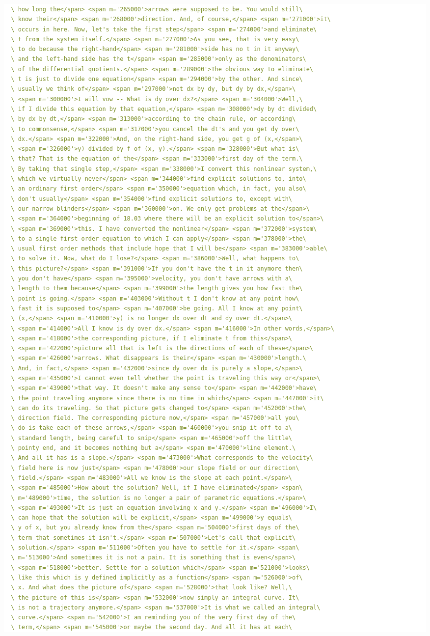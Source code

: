 ```yaml
  \ how long the</span> <span m='265000'>arrows were supposed to be. You would still\
  \ know their</span> <span m='268000'>direction. And, of course,</span> <span m='271000'>it\
  \ occurs in here. Now, let's take the first step</span> <span m='274000'>and eliminate\
  \ t from the system itself.</span> <span m='277000'>As you see, that is very easy\
  \ to do because the right-hand</span> <span m='281000'>side has no t in it anyway\
  \ and the left-hand side has the t</span> <span m='285000'>only as the denominators\
  \ of the differential quotients.</span> <span m='289000'>The obvious way to eliminate\
  \ t is just to divide one equation</span> <span m='294000'>by the other. And since\
  \ usually we think of</span> <span m='297000'>not dx by dy, but dy by dx,</span>\
  \ <span m='300000'>I will vow -- What is dy over dx?</span> <span m='304000'>Well,\
  \ if I divide this equation by that equation,</span> <span m='308000'>dy by dt divided\
  \ by dx by dt,</span> <span m='313000'>according to the chain rule, or according\
  \ to commonsense,</span> <span m='317000'>you cancel the dt's and you get dy over\
  \ dx.</span> <span m='322000'>And, on the right-hand side, you get g of (x,</span>\
  \ <span m='326000'>y) divided by f of (x, y).</span> <span m='328000'>But what is\
  \ that? That is the equation of the</span> <span m='333000'>first day of the term.\
  \ By taking that single step,</span> <span m='338000'>I convert this nonlinear system,\
  \ which we virtually never</span> <span m='344000'>find explicit solutions to, into\
  \ an ordinary first order</span> <span m='350000'>equation which, in fact, you also\
  \ don't usually</span> <span m='354000'>find explicit solutions to, except with\
  \ our narrow blinders</span> <span m='360000'>on. We only get problems at the</span>\
  \ <span m='364000'>beginning of 18.03 where there will be an explicit solution to</span>\
  \ <span m='369000'>this. I have converted the nonlinear</span> <span m='372000'>system\
  \ to a single first order equation to which I can apply</span> <span m='378000'>the\
  \ usual first order methods that include hope that I will be</span> <span m='383000'>able\
  \ to solve it. Now, what do I lose?</span> <span m='386000'>Well, what happens to\
  \ this picture?</span> <span m='391000'>If you don't have the t in it anymore then\
  \ you don't have</span> <span m='395000'>velocity, you don't have arrows with a\
  \ length to them because</span> <span m='399000'>the length gives you how fast the\
  \ point is going.</span> <span m='403000'>Without t I don't know at any point how\
  \ fast it is supposed to</span> <span m='407000'>be going. All I know at any point\
  \ (x,</span> <span m='410000'>y) is no longer dx over dt and dy over dt.</span>\
  \ <span m='414000'>All I know is dy over dx.</span> <span m='416000'>In other words,</span>\
  \ <span m='418000'>the corresponding picture, if I eliminate t from this</span>\
  \ <span m='422000'>picture all that is left is the directions of each of these</span>\
  \ <span m='426000'>arrows. What disappears is their</span> <span m='430000'>length.\
  \ And, in fact,</span> <span m='432000'>since dy over dx is purely a slope,</span>\
  \ <span m='435000'>I cannot even tell whether the point is traveling this way or</span>\
  \ <span m='439000'>that way. It doesn't make any sense to</span> <span m='442000'>have\
  \ the point traveling anymore since there is no time in which</span> <span m='447000'>it\
  \ can do its traveling. So that picture gets changed to</span> <span m='452000'>the\
  \ direction field. The corresponding picture now,</span> <span m='457000'>all you\
  \ do is take each of these arrows,</span> <span m='460000'>you snip it off to a\
  \ standard length, being careful to snip</span> <span m='465000'>off the little\
  \ pointy end, and it becomes nothing but a</span> <span m='470000'>line element.\
  \ And all it has is a slope.</span> <span m='473000'>What corresponds to the velocity\
  \ field here is now just</span> <span m='478000'>our slope field or our direction\
  \ field.</span> <span m='483000'>All we know is the slope at each point.</span>\
  \ <span m='485000'>How about the solution? Well, if I have eliminated</span> <span\
  \ m='489000'>time, the solution is no longer a pair of parametric equations.</span>\
  \ <span m='493000'>It is just an equation involving x and y.</span> <span m='496000'>I\
  \ can hope that the solution will be explicit,</span> <span m='499000'>y equals\
  \ y of x, but you already know from the</span> <span m='504000'>first days of the\
  \ term that sometimes it isn't.</span> <span m='507000'>Let's call that explicit\
  \ solution.</span> <span m='511000'>Often you have to settle for it.</span> <span\
  \ m='513000'>And sometimes it is not a pain. It is something that is even</span>\
  \ <span m='518000'>better. Settle for a solution which</span> <span m='521000'>looks\
  \ like this which is y defined implicitly as a function</span> <span m='526000'>of\
  \ x. And what does the picture of</span> <span m='528000'>that look like? Well,\
  \ the picture of this is</span> <span m='532000'>now simply an integral curve. It\
  \ is not a trajectory anymore.</span> <span m='537000'>It is what we called an integral\
  \ curve.</span> <span m='542000'>I am reminding you of the very first day of the\
  \ term,</span> <span m='545000'>or maybe the second day. And all it has at each\
```